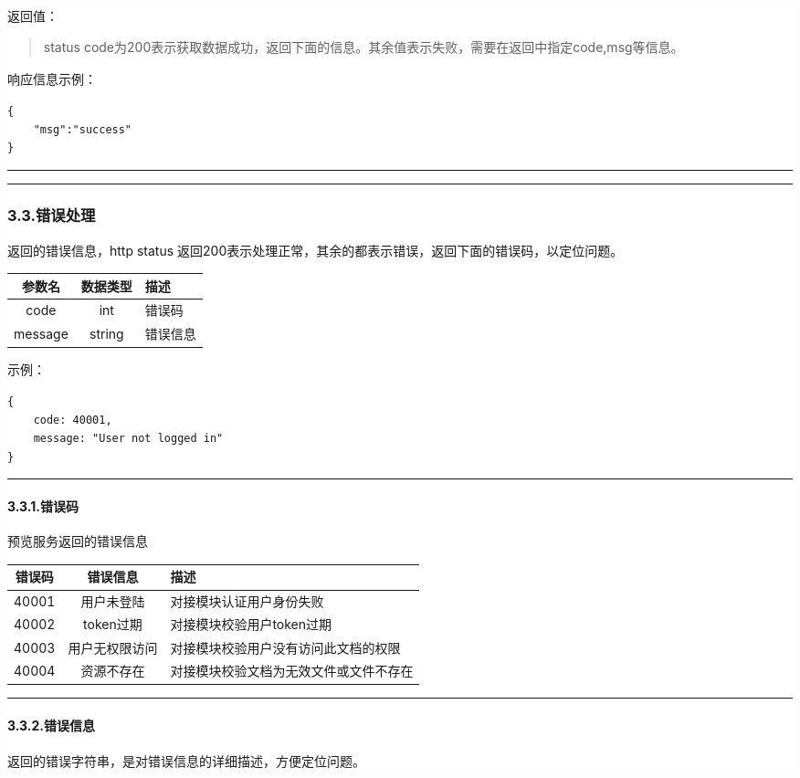 

返回值：
>status code为200表示获取数据成功，返回下面的信息。其余值表示失败，需要在返回中指定code,msg等信息。

响应信息示例：
````
{
    "msg":"success"
}
````


***

***


### 3.3.错误处理
返回的错误信息，http status 返回200表示处理正常，其余的都表示错误，返回下面的错误码，以定位问题。

| 参数名 | 数据类型 | 描述 |
| :---: | :---: | :--- |
| code | 	int	 | 错误码
| message | 	string | 	错误信息

示例：
````
{
    code: 40001,
    message: "User not logged in"
}
````


***


#### 3.3.1.错误码
预览服务返回的错误信息

| 错误码 | 错误信息 | 描述 |
| :---: | :---: | :--- |	
| 40001	 | 用户未登陆 | 	对接模块认证用户身份失败 |
| 40002	 | token过期 | 	对接模块校验用户token过期 |
| 40003	 | 用户无权限访问	 | 对接模块校验用户没有访问此文档的权限 |
| 40004	 | 资源不存在 | 	对接模块校验文档为无效文件或文件不存在 |

***


#### 3.3.2.错误信息
返回的错误字符串，是对错误信息的详细描述，方便定位问题。
